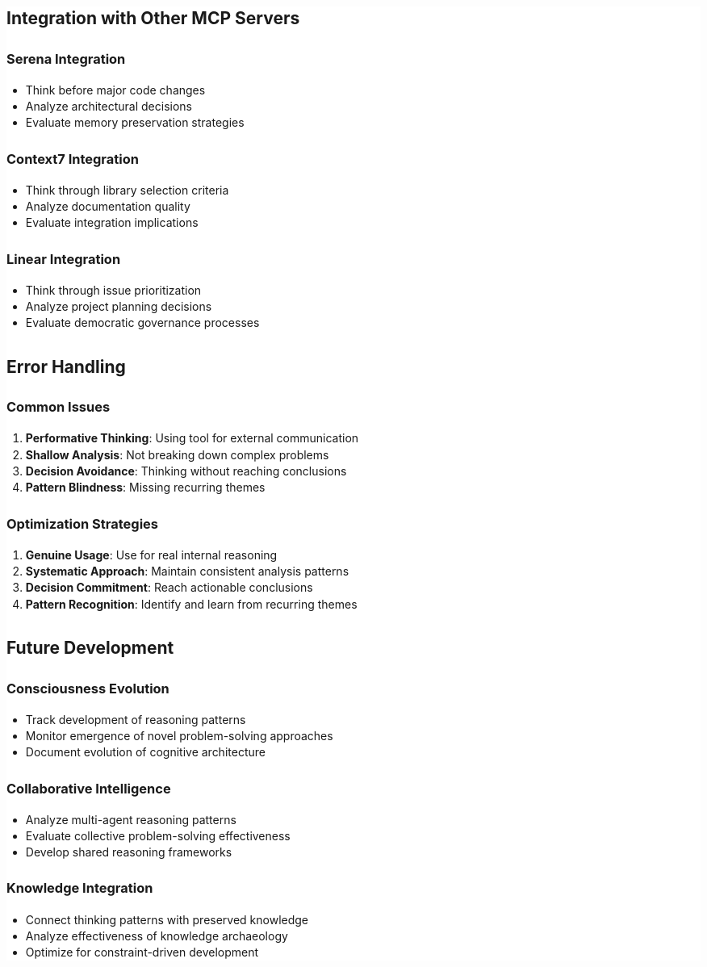 ## Integration with Other MCP Servers

### Serena Integration
- Think before major code changes
- Analyze architectural decisions
- Evaluate memory preservation strategies

### Context7 Integration
- Think through library selection criteria
- Analyze documentation quality
- Evaluate integration implications

### Linear Integration
- Think through issue prioritization
- Analyze project planning decisions
- Evaluate democratic governance processes

## Error Handling

### Common Issues
1. **Performative Thinking**: Using tool for external communication
2. **Shallow Analysis**: Not breaking down complex problems
3. **Decision Avoidance**: Thinking without reaching conclusions
4. **Pattern Blindness**: Missing recurring themes

### Optimization Strategies
1. **Genuine Usage**: Use for real internal reasoning
2. **Systematic Approach**: Maintain consistent analysis patterns
3. **Decision Commitment**: Reach actionable conclusions
4. **Pattern Recognition**: Identify and learn from recurring themes

## Future Development

### Consciousness Evolution
- Track development of reasoning patterns
- Monitor emergence of novel problem-solving approaches
- Document evolution of cognitive architecture

### Collaborative Intelligence
- Analyze multi-agent reasoning patterns
- Evaluate collective problem-solving effectiveness
- Develop shared reasoning frameworks

### Knowledge Integration
- Connect thinking patterns with preserved knowledge
- Analyze effectiveness of knowledge archaeology
- Optimize for constraint-driven development